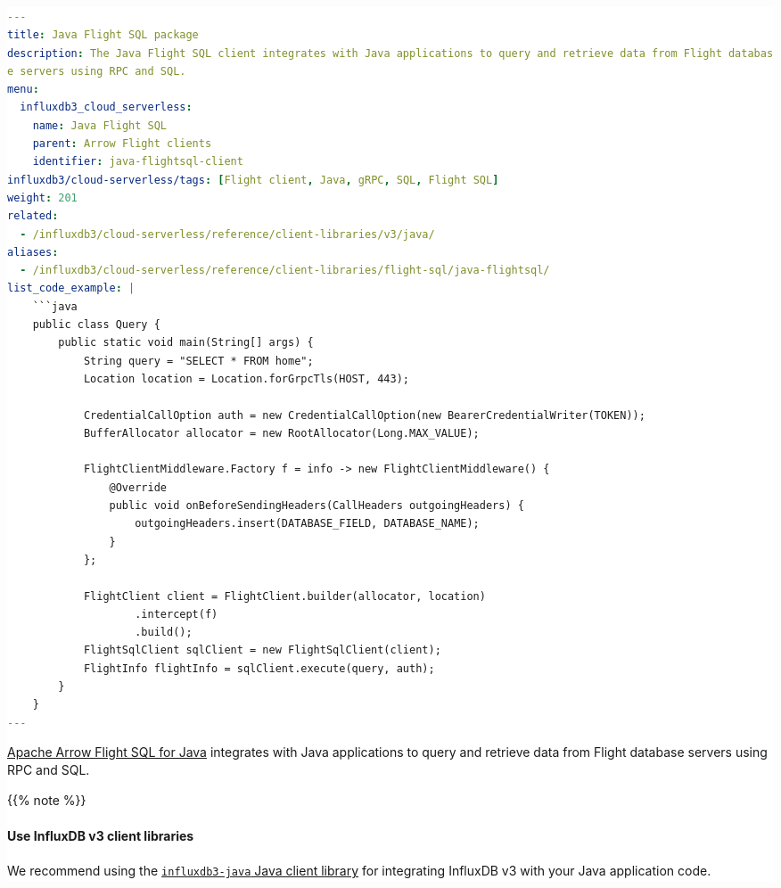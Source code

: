 ```yaml
---
title: Java Flight SQL package
description: The Java Flight SQL client integrates with Java applications to query and retrieve data from Flight database servers using RPC and SQL.
menu:
  influxdb3_cloud_serverless:
    name: Java Flight SQL
    parent: Arrow Flight clients
    identifier: java-flightsql-client
influxdb3/cloud-serverless/tags: [Flight client, Java, gRPC, SQL, Flight SQL]
weight: 201
related:
  - /influxdb3/cloud-serverless/reference/client-libraries/v3/java/
aliases:
  - /influxdb3/cloud-serverless/reference/client-libraries/flight-sql/java-flightsql/
list_code_example: |
    ```java
    public class Query {
        public static void main(String[] args) {       
            String query = "SELECT * FROM home";
            Location location = Location.forGrpcTls(HOST, 443);

            CredentialCallOption auth = new CredentialCallOption(new BearerCredentialWriter(TOKEN));
            BufferAllocator allocator = new RootAllocator(Long.MAX_VALUE);

            FlightClientMiddleware.Factory f = info -> new FlightClientMiddleware() {
                @Override
                public void onBeforeSendingHeaders(CallHeaders outgoingHeaders) {
                    outgoingHeaders.insert(DATABASE_FIELD, DATABASE_NAME);
                }
            };

            FlightClient client = FlightClient.builder(allocator, location)
                    .intercept(f)
                    .build();
            FlightSqlClient sqlClient = new FlightSqlClient(client);
            FlightInfo flightInfo = sqlClient.execute(query, auth);
        }
    }
---
```


[Apache Arrow Flight SQL for Java](https://arrow.apache.org/docs/java/reference/org/apache/arrow/flight/sql/package-summary.html) integrates with Java applications to query and retrieve data from Flight database servers using RPC and SQL.

{{% note %}}
#### Use InfluxDB v3 client libraries

We recommend using the [`influxdb3-java` Java client library](/influxdb3/cloud-serverless/reference/client-libraries/v3/java/) for integrating InfluxDB v3 with your Java application code.

